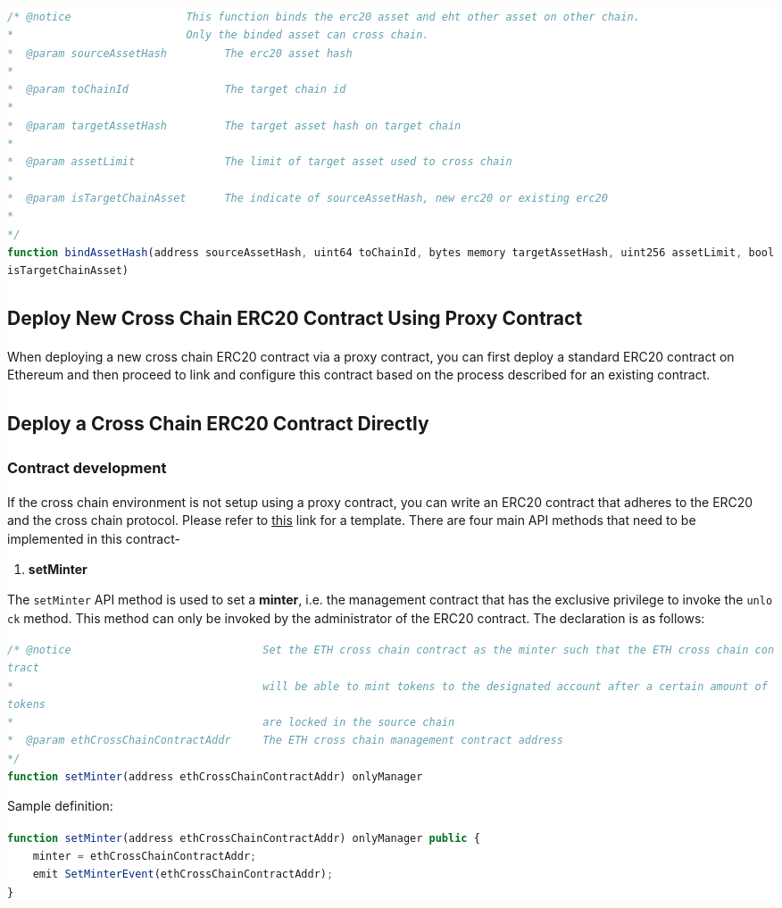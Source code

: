 ```js
/* @notice                  This function binds the erc20 asset and eht other asset on other chain.
*                           Only the binded asset can cross chain.
*  @param sourceAssetHash         The erc20 asset hash
*
*  @param toChainId               The target chain id
*
*  @param targetAssetHash         The target asset hash on target chain
*
*  @param assetLimit              The limit of target asset used to cross chain
*
*  @param isTargetChainAsset      The indicate of sourceAssetHash, new erc20 or existing erc20
*
*/
function bindAssetHash(address sourceAssetHash, uint64 toChainId, bytes memory targetAssetHash, uint256 assetLimit, bool isTargetChainAsset)
```

## Deploy New Cross Chain ERC20 Contract Using Proxy Contract

When deploying a new cross chain ERC20 contract via a proxy contract, you can first deploy a standard ERC20 contract on Ethereum and then proceed to link and configure this contract based on the process described for an existing contract.

## Deploy a Cross Chain ERC20 Contract Directly

### Contract development

If the cross chain environment is not setup using a proxy contract, you can write an ERC20 contract that adheres to the ERC20 and the cross chain protocol. Please refer to [this]() link for a template. There are four main API methods that need to be implemented in this contract-

1. **setMinter**

The `setMinter` API method is used to set a **minter**, i.e. the management contract that has the exclusive privilege to invoke the `unlock` method. This method can only be invoked by the administrator of the ERC20 contract. The declaration is as follows:

```js
/* @notice                              Set the ETH cross chain contract as the minter such that the ETH cross chain contract
*                                       will be able to mint tokens to the designated account after a certain amount of tokens
*                                       are locked in the source chain
*  @param ethCrossChainContractAddr     The ETH cross chain management contract address
*/
function setMinter(address ethCrossChainContractAddr) onlyManager
```

Sample definition:

```js
function setMinter(address ethCrossChainContractAddr) onlyManager public {
    minter = ethCrossChainContractAddr;
    emit SetMinterEvent(ethCrossChainContractAddr);
}
```
